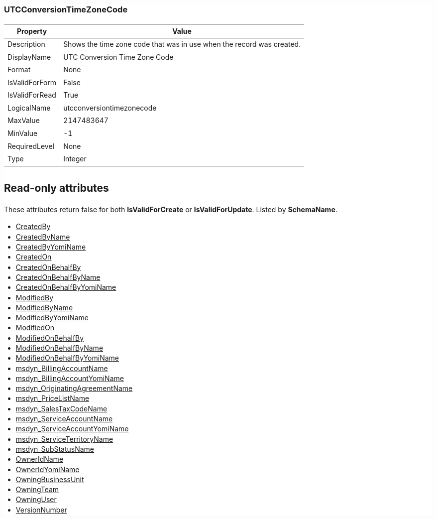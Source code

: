 
### <a name="BKMK_UTCConversionTimeZoneCode"></a> UTCConversionTimeZoneCode

|Property|Value|
|--------|-----|
|Description|Shows the time zone code that was in use when the record was created.|
|DisplayName|UTC Conversion Time Zone Code|
|Format|None|
|IsValidForForm|False|
|IsValidForRead|True|
|LogicalName|utcconversiontimezonecode|
|MaxValue|2147483647|
|MinValue|-1|
|RequiredLevel|None|
|Type|Integer|

<a name="read-only-attributes"></a>

## Read-only attributes

These attributes return false for both **IsValidForCreate** or **IsValidForUpdate**. Listed by **SchemaName**.

- [CreatedBy](#BKMK_CreatedBy)
- [CreatedByName](#BKMK_CreatedByName)
- [CreatedByYomiName](#BKMK_CreatedByYomiName)
- [CreatedOn](#BKMK_CreatedOn)
- [CreatedOnBehalfBy](#BKMK_CreatedOnBehalfBy)
- [CreatedOnBehalfByName](#BKMK_CreatedOnBehalfByName)
- [CreatedOnBehalfByYomiName](#BKMK_CreatedOnBehalfByYomiName)
- [ModifiedBy](#BKMK_ModifiedBy)
- [ModifiedByName](#BKMK_ModifiedByName)
- [ModifiedByYomiName](#BKMK_ModifiedByYomiName)
- [ModifiedOn](#BKMK_ModifiedOn)
- [ModifiedOnBehalfBy](#BKMK_ModifiedOnBehalfBy)
- [ModifiedOnBehalfByName](#BKMK_ModifiedOnBehalfByName)
- [ModifiedOnBehalfByYomiName](#BKMK_ModifiedOnBehalfByYomiName)
- [msdyn_BillingAccountName](#BKMK_msdyn_BillingAccountName)
- [msdyn_BillingAccountYomiName](#BKMK_msdyn_BillingAccountYomiName)
- [msdyn_OriginatingAgreementName](#BKMK_msdyn_OriginatingAgreementName)
- [msdyn_PriceListName](#BKMK_msdyn_PriceListName)
- [msdyn_SalesTaxCodeName](#BKMK_msdyn_SalesTaxCodeName)
- [msdyn_ServiceAccountName](#BKMK_msdyn_ServiceAccountName)
- [msdyn_ServiceAccountYomiName](#BKMK_msdyn_ServiceAccountYomiName)
- [msdyn_ServiceTerritoryName](#BKMK_msdyn_ServiceTerritoryName)
- [msdyn_SubStatusName](#BKMK_msdyn_SubStatusName)
- [OwnerIdName](#BKMK_OwnerIdName)
- [OwnerIdYomiName](#BKMK_OwnerIdYomiName)
- [OwningBusinessUnit](#BKMK_OwningBusinessUnit)
- [OwningTeam](#BKMK_OwningTeam)
- [OwningUser](#BKMK_OwningUser)
- [VersionNumber](#BKMK_VersionNumber)

